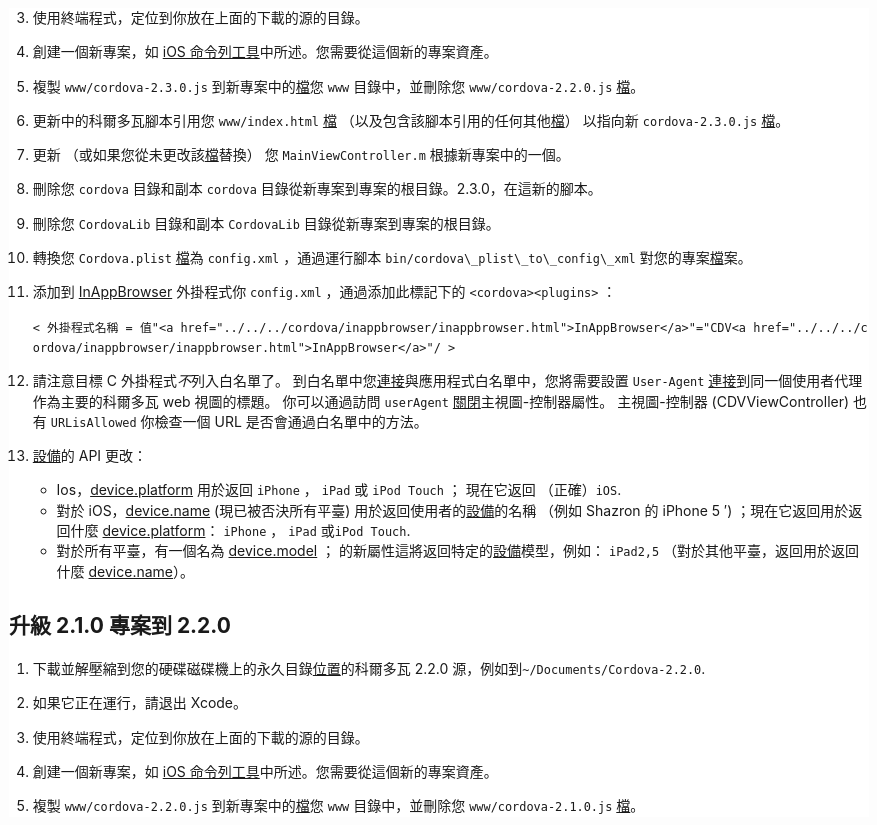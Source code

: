 3.  使用終端程式，定位到你放在上面的下載的源的目錄。

4.  創建一個新專案，如 <a href="tools.html">iOS 命令列工具</a>中所述。您需要從這個新的專案資產。

5.  複製 `www/cordova-2.3.0.js` 到新專案中的<a href="../../../cordova/file/fileobj/fileobj.html">檔</a>您 `www` 目錄中，並刪除您 `www/cordova-2.2.0.js` <a href="../../../cordova/file/fileobj/fileobj.html">檔</a>。

6.  更新中的科爾多瓦腳本引用您 `www/index.html` <a href="../../../cordova/file/fileobj/fileobj.html">檔</a> （以及包含該腳本引用的任何其他<a href="../../../cordova/file/fileobj/fileobj.html">檔</a>） 以指向新 `cordova-2.3.0.js` <a href="../../../cordova/file/fileobj/fileobj.html">檔</a>。

7.  更新 （或如果您從未更改該<a href="../../../cordova/file/fileobj/fileobj.html">檔</a>替換） 您 `MainViewController.m` 根據新專案中的一個。

8.  刪除您 `cordova` 目錄和副本 `cordova` 目錄從新專案到專案的根目錄。2.3.0，在這新的腳本。

9.  刪除您 `CordovaLib` 目錄和副本 `CordovaLib` 目錄從新專案到專案的根目錄。

10. 轉換您 `Cordova.plist` <a href="../../../cordova/file/fileobj/fileobj.html">檔</a>為 `config.xml` ，通過運行腳本 `bin/cordova\_plist\_to\_config\_xml` 對您的專案<a href="../../../cordova/file/fileobj/fileobj.html">檔</a>案。

11. 添加到 <a href="../../../cordova/inappbrowser/inappbrowser.html">InAppBrowser</a> 外掛程式你 `config.xml` ，通過添加此標記下的 `<cordova><plugins>` ：
    
        < 外掛程式名稱 = 值"<a href="../../../cordova/inappbrowser/inappbrowser.html">InAppBrowser</a>"="CDV<a href="../../../cordova/inappbrowser/inappbrowser.html">InAppBrowser</a>"/ >
        

12. 請注意目標 C 外掛程式*不*列入白名單了。 到白名單中您<a href="../../../cordova/connection/connection.html">連接</a>與應用程式白名單中，您將需要設置 `User-Agent` <a href="../../../cordova/connection/connection.html">連接</a>到同一個使用者代理作為主要的科爾多瓦 web 視圖的標題。 你可以通過訪問 `userAgent` <a href="../../../cordova/inappbrowser/inappbrowser.html">關閉</a>主視圖-控制器屬性。 主視圖-控制器 (CDVViewController) 也有 `URLisAllowed` 你檢查一個 URL 是否會通過白名單中的方法。

13. <a href="../../../cordova/device/device.html">設備</a>的 API 更改：
    
    *   Ios，<a href="../../../cordova/device/device.platform.html">device.platform</a> 用於返回 `iPhone` ， `iPad` 或 `iPod Touch` ； 現在它返回 （正確）`iOS`.
    *   對於 iOS，<a href="../../../cordova/device/device.name.html">device.name</a> (現已被否決所有平臺) 用於返回使用者的<a href="../../../cordova/device/device.html">設備</a>的名稱 （例如 Shazron 的 iPhone 5 ′) ；現在它返回用於返回什麼 <a href="../../../cordova/device/device.platform.html">device.platform</a>： `iPhone` ， `iPad` 或`iPod Touch`.
    *   對於所有平臺，有一個名為 <a href="../../../cordova/device/device.model.html">device.model</a> ； 的新屬性這將返回特定的<a href="../../../cordova/device/device.html">設備</a>模型，例如： `iPad2,5` （對於其他平臺，返回用於返回什麼 <a href="../../../cordova/device/device.name.html">device.name</a>）。

## 升級 2.1.0 專案到 2.2.0

1.  下載並解壓縮到您的硬碟磁碟機上的永久目錄<a href="../../../cordova/geolocation/Position/position.html">位置</a>的科爾多瓦 2.2.0 源，例如到`~/Documents/Cordova-2.2.0`.

2.  如果它正在運行，請退出 Xcode。

3.  使用終端程式，定位到你放在上面的下載的源的目錄。

4.  創建一個新專案，如 <a href="tools.html">iOS 命令列工具</a>中所述。您需要從這個新的專案資產。

5.  複製 `www/cordova-2.2.0.js` 到新專案中的<a href="../../../cordova/file/fileobj/fileobj.html">檔</a>您 `www` 目錄中，並刪除您 `www/cordova-2.1.0.js` <a href="../../../cordova/file/fileobj/fileobj.html">檔</a>。
